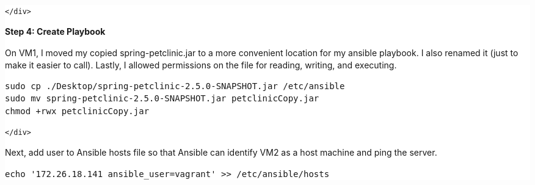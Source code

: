     </div>
</div>
</div>

</div>
<div class="cell border-box-sizing text_cell rendered"><div class="inner_cell">
<div class="text_cell_render border-box-sizing rendered_html">
<p><strong>Step 4: Create Playbook</strong></p>
<p>On VM1, I moved my copied spring-petclinic.jar to a more convenient location for my ansible playbook. I also renamed it (just to make it easier to call). Lastly, I allowed permissions on the file for reading, writing, and executing.</p>

</div>
</div>
</div>
<div class="cell border-box-sizing code_cell rendered">
<div class="input">

<div class="inner_cell">
    <div class="input_area">
<div class=" highlight hl-python"><pre><span></span><span class="n">sudo</span> <span class="n">cp</span> <span class="o">./</span><span class="n">Desktop</span><span class="o">/</span><span class="n">spring</span><span class="o">-</span><span class="n">petclinic</span><span class="o">-</span><span class="mf">2.5.0</span><span class="o">-</span><span class="n">SNAPSHOT</span><span class="o">.</span><span class="n">jar</span> <span class="o">/</span><span class="n">etc</span><span class="o">/</span><span class="n">ansible</span>
<span class="n">sudo</span> <span class="n">mv</span> <span class="n">spring</span><span class="o">-</span><span class="n">petclinic</span><span class="o">-</span><span class="mf">2.5.0</span><span class="o">-</span><span class="n">SNAPSHOT</span><span class="o">.</span><span class="n">jar</span> <span class="n">petclinicCopy</span><span class="o">.</span><span class="n">jar</span>
<span class="n">chmod</span> <span class="o">+</span><span class="n">rwx</span> <span class="n">petclinicCopy</span><span class="o">.</span><span class="n">jar</span>
</pre></div>

    </div>
</div>
</div>

</div>
<div class="cell border-box-sizing text_cell rendered"><div class="inner_cell">
<div class="text_cell_render border-box-sizing rendered_html">
<p>Next, add user to Ansible hosts file so that Ansible can identify VM2 as a host machine and ping the server.</p>

</div>
</div>
</div>
<div class="cell border-box-sizing code_cell rendered">
<div class="input">

<div class="inner_cell">
    <div class="input_area">
<div class=" highlight hl-python"><pre><span></span><span class="n">echo</span> <span class="s1">&#39;172.26.18.141 ansible_user=vagrant&#39;</span> <span class="o">&gt;&gt;</span> <span class="o">/</span><span class="n">etc</span><span class="o">/</span><span class="n">ansible</span><span class="o">/</span><span class="n">hosts</span>
</pre></div>
